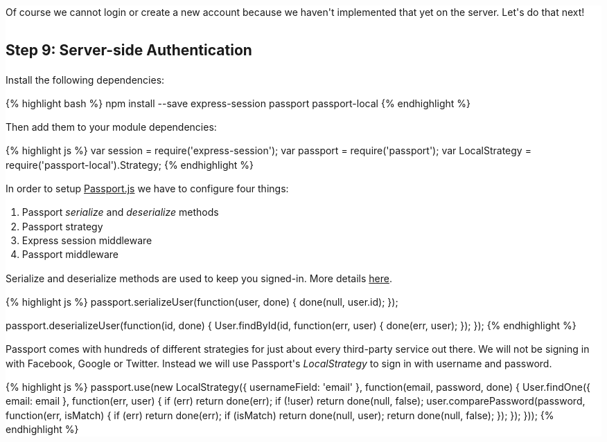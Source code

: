 Of course we cannot login or create a new account because we haven't implemented that yet on the server. Let's do that next!

## Step 9: Server-side Authentication

Install the following dependencies:

{% highlight bash %}
npm install --save express-session passport passport-local
{% endhighlight %}

Then add them to your module dependencies:

{% highlight js %}
var session = require('express-session');
var passport = require('passport');
var LocalStrategy = require('passport-local').Strategy;
{% endhighlight %}

In order to setup [Passport.js](http://passportjs.org) we have to configure four things:

1. Passport *serialize* and *deserialize* methods
2. Passport strategy
3. Express session middleware
4. Passport middleware

Serialize and deserialize methods are used to keep you signed-in. More details [here](http://passportjs.org/guide/configure/).

{% highlight js %}
passport.serializeUser(function(user, done) {
  done(null, user.id);
});

passport.deserializeUser(function(id, done) {
  User.findById(id, function(err, user) {
    done(err, user);
  });
});
{% endhighlight %}

Passport comes with hundreds of different strategies for just about every third-party service out there.
We will not be signing in with Facebook, Google or Twitter. Instead we will use Passport's *LocalStrategy*
to sign in with username and password.

{% highlight js %}
passport.use(new LocalStrategy({ usernameField: 'email' }, function(email, password, done) {
  User.findOne({ email: email }, function(err, user) {
    if (err) return done(err);
    if (!user) return done(null, false);
    user.comparePassword(password, function(err, isMatch) {
      if (err) return done(err);
      if (isMatch) return done(null, user);
      return done(null, false);
    });
  });
}));
{% endhighlight %}
